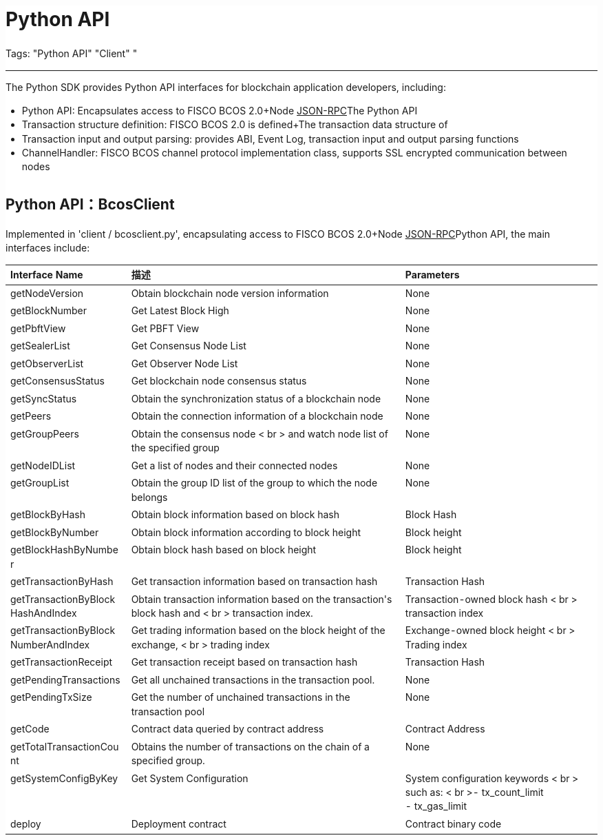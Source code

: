 # Python API

Tags: "Python API" "Client" "

----

The Python SDK provides Python API interfaces for blockchain application developers, including:

- Python API: Encapsulates access to FISCO BCOS 2.0+Node [JSON-RPC](../../api.md)The Python API
- Transaction structure definition: FISCO BCOS 2.0 is defined+The transaction data structure of
- Transaction input and output parsing: provides ABI, Event Log, transaction input and output parsing functions
- ChannelHandler: FISCO BCOS channel protocol implementation class, supports SSL encrypted communication between nodes


## Python API：BcosClient
Implemented in 'client / bcosclient.py', encapsulating access to FISCO BCOS 2.0+Node [JSON-RPC](../../api.md)Python API, the main interfaces include:

| Interface Name| 描述| Parameters|
| :--| :--| :-- | 
| getNodeVersion | Obtain blockchain node version information| None|
| getBlockNumber  | Get Latest Block High| None| 
| getPbftView  | Get PBFT View| None| 
| getSealerList | Get Consensus Node List| None| 
| getObserverList | Get Observer Node List| None| 
| getConsensusStatus | Get blockchain node consensus status| None| 
| getSyncStatus |  Obtain the synchronization status of a blockchain node| None| 
| getPeers |  Obtain the connection information of a blockchain node| None| 
| getGroupPeers | Obtain the consensus node < br > and watch node list of the specified group| None|
| getNodeIDList |  Get a list of nodes and their connected nodes| None| 
| getGroupList |  Obtain the group ID list of the group to which the node belongs|  None|
| getBlockByHash |  Obtain block information based on block hash| Block Hash|
| getBlockByNumber |  Obtain block information according to block height| Block height|
| getBlockHashByNumber | Obtain block hash based on block height| Block height|
| getTransactionByHash | Get transaction information based on transaction hash| Transaction Hash|
| getTransactionByBlockHashAndIndex |Obtain transaction information based on the transaction's block hash and < br > transaction index.| Transaction-owned block hash < br > transaction index|
| getTransactionByBlockNumberAndIndex | Get trading information based on the block height of the exchange, < br > trading index| Exchange-owned block height < br > Trading index|
| getTransactionReceipt | Get transaction receipt based on transaction hash| Transaction Hash|
| getPendingTransactions | Get all unchained transactions in the transaction pool.| None|
| getPendingTxSize |  Get the number of unchained transactions in the transaction pool| None|
| getCode |  Contract data queried by contract address| Contract Address| 
| getTotalTransactionCount | Obtains the number of transactions on the chain of a specified group.| None|
| getSystemConfigByKey |  Get System Configuration| System configuration keywords < br > such as: < br >- tx_count_limit <br> - tx_gas_limit|
| deploy |  Deployment contract| Contract binary code|